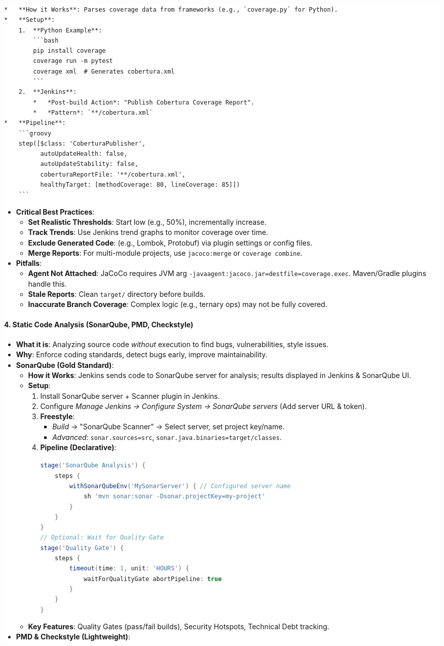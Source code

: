     *   **How it Works**: Parses coverage data from frameworks (e.g., `coverage.py` for Python).
    *   **Setup**:
        1.  **Python Example**:
            ```bash
            pip install coverage
            coverage run -m pytest
            coverage xml  # Generates cobertura.xml
            ```
        2.  **Jenkins**:
            *   *Post-build Action*: "Publish Cobertura Coverage Report".
            *   *Pattern*: `**/cobertura.xml`
    *   **Pipeline**:
        ```groovy
        step([$class: 'CoberturaPublisher', 
              autoUpdateHealth: false,
              autoUpdateStability: false,
              coberturaReportFile: '**/cobertura.xml',
              healthyTarget: [methodCoverage: 80, lineCoverage: 85]])
        ```
*   **Critical Best Practices**:
    *   **Set Realistic Thresholds**: Start low (e.g., 50%), incrementally increase.
    *   **Track Trends**: Use Jenkins trend graphs to monitor coverage over time.
    *   **Exclude Generated Code**: (e.g., Lombok, Protobuf) via plugin settings or config files.
    *   **Merge Reports**: For multi-module projects, use `jacoco:merge` or `coverage combine`.
*   **Pitfalls**:
    *   **Agent Not Attached**: JaCoCo requires JVM arg `-javaagent:jacoco.jar=destfile=coverage.exec`. Maven/Gradle plugins handle this.
    *   **Stale Reports**: Clean `target/` directory before builds.
    *   **Inaccurate Branch Coverage**: Complex logic (e.g., ternary ops) may not be fully covered.

#### **4. Static Code Analysis (SonarQube, PMD, Checkstyle)**
*   **What it is**: Analyzing source code *without* execution to find bugs, vulnerabilities, style issues.
*   **Why**: Enforce coding standards, detect bugs early, improve maintainability.
*   **SonarQube (Gold Standard)**:
    *   **How it Works**: Jenkins sends code to SonarQube server for analysis; results displayed in Jenkins & SonarQube UI.
    *   **Setup**:
        1.  Install SonarQube server + Scanner plugin in Jenkins.
        2.  Configure *Manage Jenkins → Configure System → SonarQube servers* (Add server URL & token).
        3.  **Freestyle**:
            *   *Build* → "SonarQube Scanner" → Select server, set project key/name.
            *   *Advanced*: `sonar.sources=src`, `sonar.java.binaries=target/classes`.
        4.  **Pipeline (Declarative)**:
            ```groovy
            stage('SonarQube Analysis') {
                steps {
                    withSonarQubeEnv('MySonarServer') { // Configured server name
                        sh 'mvn sonar:sonar -Dsonar.projectKey=my-project'
                    }
                }
            }
            // Optional: Wait for Quality Gate
            stage('Quality Gate') {
                steps {
                    timeout(time: 1, unit: 'HOURS') {
                        waitForQualityGate abortPipeline: true
                    }
                }
            }
            ```
    *   **Key Features**: Quality Gates (pass/fail builds), Security Hotspots, Technical Debt tracking.
*   **PMD & Checkstyle (Lightweight)**: